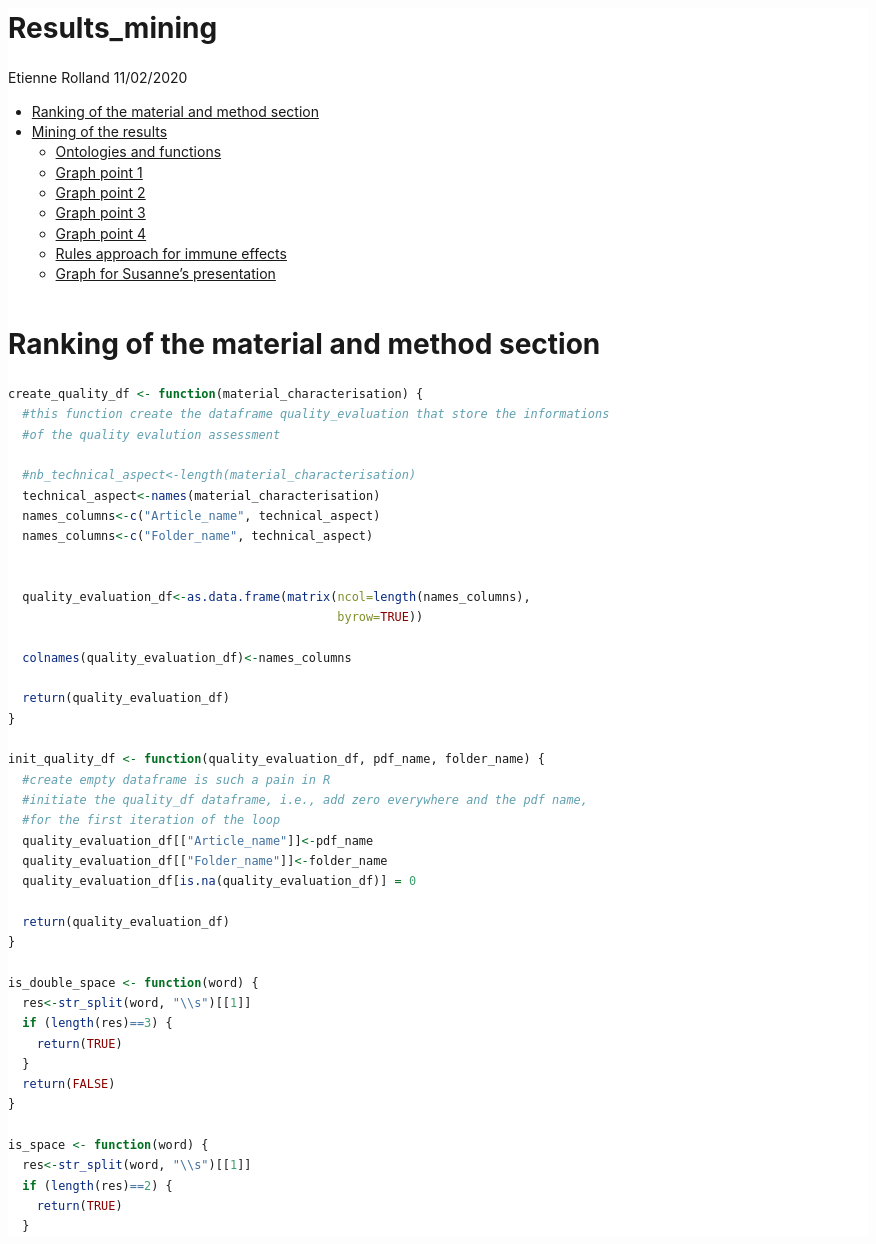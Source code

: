 Results\_mining
================
Etienne Rolland
11/02/2020

  - [Ranking of the material and method
    section](#ranking-of-the-material-and-method-section)
  - [Mining of the results](#mining-of-the-results)
      - [Ontologies and functions](#ontologies-and-functions)
      - [Graph point 1](#graph-point-1)
      - [Graph point 2](#graph-point-2)
      - [Graph point 3](#graph-point-3)
      - [Graph point 4](#graph-point-4)
      - [Rules approach for immune
        effects](#rules-approach-for-immune-effects)
      - [Graph for Susanne’s
        presentation](#graph-for-susannes-presentation)

# Ranking of the material and method section

``` r
create_quality_df <- function(material_characterisation) {
  #this function create the dataframe quality_evaluation that store the informations
  #of the quality evalution assessment
  
  #nb_technical_aspect<-length(material_characterisation)
  technical_aspect<-names(material_characterisation)
  names_columns<-c("Article_name", technical_aspect)
  names_columns<-c("Folder_name", technical_aspect)

  
  quality_evaluation_df<-as.data.frame(matrix(ncol=length(names_columns), 
                                              byrow=TRUE))
  
  colnames(quality_evaluation_df)<-names_columns
  
  return(quality_evaluation_df)
}

init_quality_df <- function(quality_evaluation_df, pdf_name, folder_name) {
  #create empty dataframe is such a pain in R
  #initiate the quality_df dataframe, i.e., add zero everywhere and the pdf name,
  #for the first iteration of the loop
  quality_evaluation_df[["Article_name"]]<-pdf_name
  quality_evaluation_df[["Folder_name"]]<-folder_name
  quality_evaluation_df[is.na(quality_evaluation_df)] = 0
  
  return(quality_evaluation_df)
}

is_double_space <- function(word) {
  res<-str_split(word, "\\s")[[1]]
  if (length(res)==3) {
    return(TRUE)
  }
  return(FALSE)
}

is_space <- function(word) {
  res<-str_split(word, "\\s")[[1]]
  if (length(res)==2) {
    return(TRUE)
  }
```